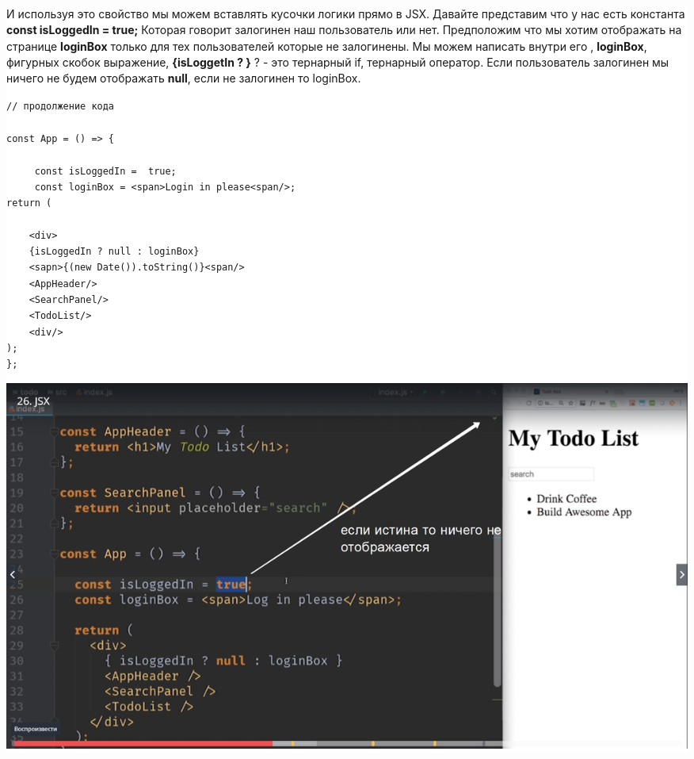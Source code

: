 И используя это свойство мы можем вставлять кусочки логики прямо в JSX. 
Давайте представим что у нас есть константа **const   isLoggedIn = true;** Которая говорит залогинен наш пользователь или нет. 
Предположим что мы хотим отображать  на странице **loginBox** только для тех пользователей которые не залогинены.
Мы можем написать внутри его , **loginBox**, фигурных скобок выражение, **{isLoggetIn ? }**
? - это тернарный if, тернарный оператор. Если пользователь залогинен мы ничего не будем отображать **null**, если не залогинен то loginBox.

```
// продолжение кода

const App = () => {

     const isLoggedIn =  true;
     const loginBox = <span>Login in please<span/>;
return (
   
    <div>
    {isLoggedIn ? null : loginBox} 
    <sapn>{(new Date()).toString()}<span/>
    <AppHeader/>
    <SearchPanel/>
    <TodoList/>
    <div/>
);
};

```

![](..img/../../img/the__dasics__react/../the__basics__react/jsx/009.jpg)
